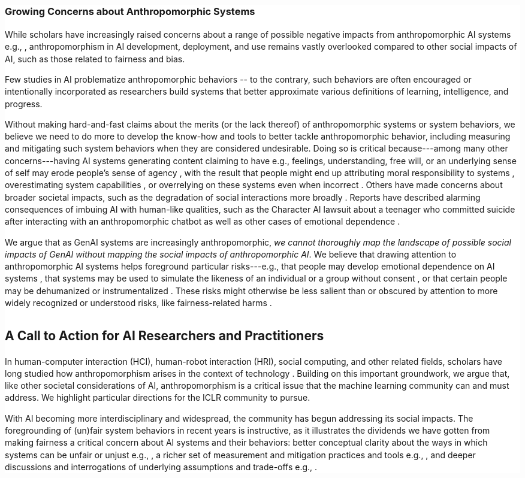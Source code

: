 
### Growing Concerns about Anthropomorphic Systems
While scholars have increasingly raised concerns about a range of possible negative impacts from anthropomorphic AI systems
e.g., <d-cite key="abercrombie2023mirages,bender2021dangers,friedman1992human,ibrahim2024characterizing,maeda2024human"></d-cite>, anthropomorphism in AI development, deployment, and use remains vastly overlooked compared to other social impacts of AI, such as those related to fairness and bias.
 
Few studies in AI problematize anthropomorphic behaviors -- to the contrary, such behaviors are often encouraged or intentionally incorporated as researchers build systems that better approximate various definitions of learning, intelligence, and progress.

 
Without making hard-and-fast claims about the merits (or the lack thereof) of anthropomorphic systems or system behaviors, we believe we need to do more to develop the know-how and tools to better tackle anthropomorphic behavior, including measuring and mitigating such system behaviors when they are considered undesirable.
Doing so is critical because---among many other concerns---having AI systems generating content claiming to have e.g., feelings, understanding, free will, or an underlying sense of self may erode people’s sense of agency <d-cite key="friedman1992human"></d-cite>, with the result that people might end up attributing moral responsibility to systems <d-cite key="friedman1992human,friedman2007human"></d-cite>, overestimating system capabilities <d-cite key="friedman2007human,Watson2019-py"></d-cite>, or overrelying on these systems even when incorrect <d-cite key="abercrombie2023mirages,kim2024m,Zarouali2021-gy"></d-cite>.
Others have made concerns about broader societal impacts, such as the degradation of social interactions more broadly <d-cite key="akbulut2024all,madianou2021nonhuman"></d-cite>. Reports have described alarming consequences of imbuing AI with human-like qualities, such as the Character AI lawsuit about a teenager who committed suicide after interacting with an anthropomorphic chatbot <d-cite key="payne.2024,Roose.2024"></d-cite> as well as other cases of emotional dependence <d-cite key="Maeda2024-cv, Shteynberg2024-cg, Contro2024-dr, laestadius2022too"></d-cite>.

We argue that as GenAI systems are increasingly anthropomorphic, *we cannot thoroughly map the landscape of possible social impacts of GenAI without mapping the social impacts of anthropomorphic AI*. 
We believe that drawing attention to anthropomorphic AI systems helps foreground particular risks---e.g., that people may develop emotional dependence on AI systems <d-cite key="laestadius2022too"></d-cite>, that systems may be used to simulate the likeness of an individual or a group without consent <d-cite key="bariach2024towards,whitney2024real,widder2022limits"></d-cite>, or that certain people may be dehumanized or instrumentalized <d-cite key="aizenberg2020designing,erscoi2023pygmalion,van2024artificial"></d-cite>. These risks might otherwise be less salient than or obscured by attention to more widely recognized or understood risks, like fairness-related harms <d-cite key="bennett2020point,olteanu2023responsible,weinberg2022rethinking"></d-cite>.


## A Call to Action for AI Researchers and Practitioners
In human-computer interaction (HCI), human-robot interaction (HRI), social computing, and other related fields, scholars have long studied how anthropomorphism arises in the context of technology <d-cite key="quintanar1982interactive,shneidermandumpty,reeves1996media"></d-cite>.
Building on this important groundwork,
we argue that, like other societal considerations of AI, anthropomorphism is a critical issue that the machine learning community can and must address. We highlight particular directions for the ICLR community to pursue.

With AI becoming more interdisciplinary and widespread, the community has begun addressing its social impacts. The foregrounding of (un)fair system behaviors in recent years <d-cite key="barocas-hardt-narayanan"></d-cite> is instructive, as it illustrates the dividends we have gotten from making fairness a critical concern about AI systems and their behaviors: better conceptual clarity about the ways in which systems can be unfair or unjust e.g., <d-cite key="benjamin2019race,crawford2017neurips"></d-cite>, a richer set of measurement and mitigation practices and tools e.g., <d-cite key="blodgett-etal-2021-stereotyping,jacobs_measurement_2021"></d-cite>, and deeper discussions and interrogations of underlying assumptions and trade-offs e.g., <d-cite key="hoffmann2019fairness,jakesch2022different,keyes2019mulching"></d-cite>. 
